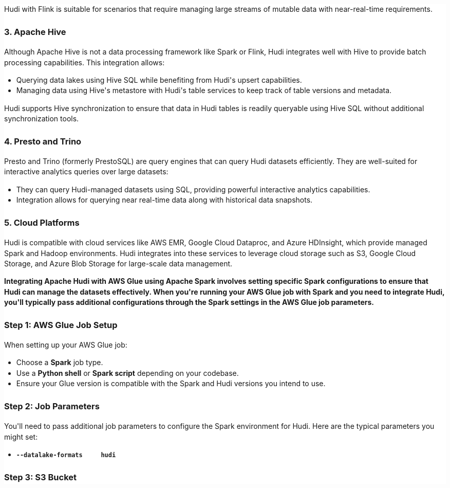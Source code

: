Hudi with Flink is suitable for scenarios that require managing large streams of mutable data with near-real-time requirements.

### **3\. Apache Hive**

Although Apache Hive is not a data processing framework like Spark or Flink, Hudi integrates well with Hive to provide batch processing capabilities. This integration allows:

* Querying data lakes using Hive SQL while benefiting from Hudi's upsert capabilities.  
* Managing data using Hive's metastore with Hudi's table services to keep track of table versions and metadata.

Hudi supports Hive synchronization to ensure that data in Hudi tables is readily queryable using Hive SQL without additional synchronization tools.

### **4\. Presto and Trino**

Presto and Trino (formerly PrestoSQL) are query engines that can query Hudi datasets efficiently. They are well-suited for interactive analytics queries over large datasets:

* They can query Hudi-managed datasets using SQL, providing powerful interactive analytics capabilities.  
* Integration allows for querying near real-time data along with historical data snapshots.


### 

### **5\. Cloud Platforms**

Hudi is compatible with cloud services like AWS EMR, Google Cloud Dataproc, and Azure HDInsight, which provide managed Spark and Hadoop environments. Hudi integrates into these services to leverage cloud storage such as S3, Google Cloud Storage, and Azure Blob Storage for large-scale data management.

**Integrating Apache Hudi with AWS Glue using Apache Spark involves setting specific Spark configurations to ensure that Hudi can manage the datasets effectively. When you're running your AWS Glue job with Spark and you need to integrate Hudi, you'll typically pass additional configurations through the Spark settings in the AWS Glue job parameters.**

### **Step 1: AWS Glue Job Setup**

When setting up your AWS Glue job:

* Choose a **Spark** job type.  
* Use a **Python shell** or **Spark script** depending on your codebase.  
* Ensure your Glue version is compatible with the Spark and Hudi versions you intend to use.

### **Step 2: Job Parameters**

You'll need to pass additional job parameters to configure the Spark environment for Hudi. Here are the typical parameters you might set:

* **`--datalake-formats		hudi`**

### **Step 3: S3 Bucket**
